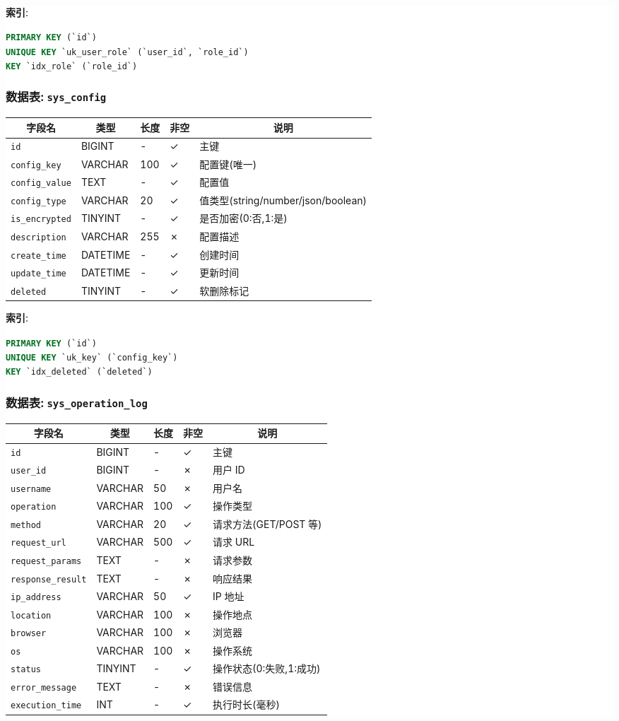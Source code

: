 **索引**:

```sql
PRIMARY KEY (`id`)
UNIQUE KEY `uk_user_role` (`user_id`, `role_id`)
KEY `idx_role` (`role_id`)
```

### 数据表: `sys_config`

| 字段名         | 类型     | 长度 | 非空 | 说明                               |
| -------------- | -------- | ---- | ---- | ---------------------------------- |
| `id`           | BIGINT   | -    | ✓    | 主键                               |
| `config_key`   | VARCHAR  | 100  | ✓    | 配置键(唯一)                       |
| `config_value` | TEXT     | -    | ✓    | 配置值                             |
| `config_type`  | VARCHAR  | 20   | ✓    | 值类型(string/number/json/boolean) |
| `is_encrypted` | TINYINT  | -    | ✓    | 是否加密(0:否,1:是)                |
| `description`  | VARCHAR  | 255  | ✗    | 配置描述                           |
| `create_time`  | DATETIME | -    | ✓    | 创建时间                           |
| `update_time`  | DATETIME | -    | ✓    | 更新时间                           |
| `deleted`      | TINYINT  | -    | ✓    | 软删除标记                         |

**索引**:

```sql
PRIMARY KEY (`id`)
UNIQUE KEY `uk_key` (`config_key`)
KEY `idx_deleted` (`deleted`)
```

### 数据表: `sys_operation_log`

| 字段名            | 类型     | 长度 | 非空 | 说明                    |
| ----------------- | -------- | ---- | ---- | ----------------------- |
| `id`              | BIGINT   | -    | ✓    | 主键                    |
| `user_id`         | BIGINT   | -    | ✗    | 用户 ID                 |
| `username`        | VARCHAR  | 50   | ✗    | 用户名                  |
| `operation`       | VARCHAR  | 100  | ✓    | 操作类型                |
| `method`          | VARCHAR  | 20   | ✓    | 请求方法(GET/POST 等)   |
| `request_url`     | VARCHAR  | 500  | ✓    | 请求 URL                |
| `request_params`  | TEXT     | -    | ✗    | 请求参数                |
| `response_result` | TEXT     | -    | ✗    | 响应结果                |
| `ip_address`      | VARCHAR  | 50   | ✓    | IP 地址                 |
| `location`        | VARCHAR  | 100  | ✗    | 操作地点                |
| `browser`         | VARCHAR  | 100  | ✗    | 浏览器                  |
| `os`              | VARCHAR  | 100  | ✗    | 操作系统                |
| `status`          | TINYINT  | -    | ✓    | 操作状态(0:失败,1:成功) |
| `error_message`   | TEXT     | -    | ✗    | 错误信息                |
| `execution_time`  | INT      | -    | ✓    | 执行时长(毫秒)          |